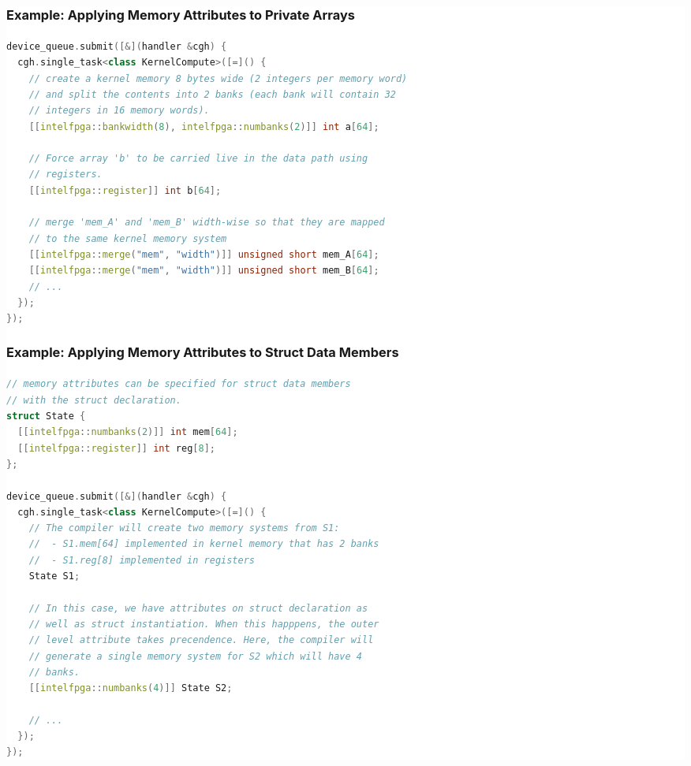 ### Example: Applying Memory Attributes to Private Arrays
```c++
device_queue.submit([&](handler &cgh) {
  cgh.single_task<class KernelCompute>([=]() {
    // create a kernel memory 8 bytes wide (2 integers per memory word)
    // and split the contents into 2 banks (each bank will contain 32
    // integers in 16 memory words). 
    [[intelfpga::bankwidth(8), intelfpga::numbanks(2)]] int a[64];
    
    // Force array 'b' to be carried live in the data path using
    // registers. 
    [[intelfpga::register]] int b[64];

    // merge 'mem_A' and 'mem_B' width-wise so that they are mapped
    // to the same kernel memory system
    [[intelfpga::merge("mem", "width")]] unsigned short mem_A[64];
    [[intelfpga::merge("mem", "width")]] unsigned short mem_B[64];
    // ...
  });
});

```

### Example: Applying Memory Attributes to Struct Data Members
```c++
// memory attributes can be specified for struct data members
// with the struct declaration.
struct State {
  [[intelfpga::numbanks(2)]] int mem[64];
  [[intelfpga::register]] int reg[8];
};

device_queue.submit([&](handler &cgh) {
  cgh.single_task<class KernelCompute>([=]() {
    // The compiler will create two memory systems from S1:
    //  - S1.mem[64] implemented in kernel memory that has 2 banks
    //  - S1.reg[8] implemented in registers 
    State S1;
    
    // In this case, we have attributes on struct declaration as
    // well as struct instantiation. When this happpens, the outer
    // level attribute takes precendence. Here, the compiler will
    // generate a single memory system for S2 which will have 4
    // banks.  
    [[intelfpga::numbanks(4)]] State S2;

    // ...
  });
});

```
